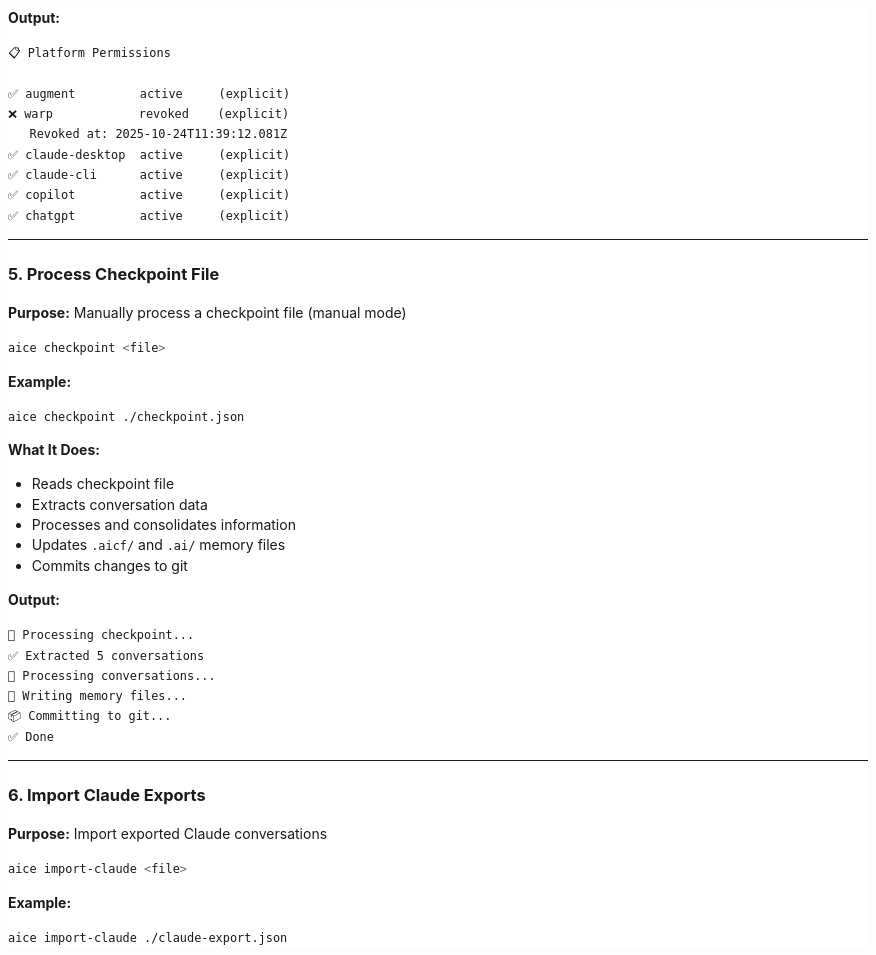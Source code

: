 **Output:**
```
📋 Platform Permissions

✅ augment         active     (explicit)
❌ warp            revoked    (explicit)
   Revoked at: 2025-10-24T11:39:12.081Z
✅ claude-desktop  active     (explicit)
✅ claude-cli      active     (explicit)
✅ copilot         active     (explicit)
✅ chatgpt         active     (explicit)
```

---

### 5. Process Checkpoint File

**Purpose:** Manually process a checkpoint file (manual mode)

```bash
aice checkpoint <file>
```

**Example:**
```bash
aice checkpoint ./checkpoint.json
```

**What It Does:**
- Reads checkpoint file
- Extracts conversation data
- Processes and consolidates information
- Updates `.aicf/` and `.ai/` memory files
- Commits changes to git

**Output:**
```
📖 Processing checkpoint...
✅ Extracted 5 conversations
📝 Processing conversations...
💾 Writing memory files...
📦 Committing to git...
✅ Done
```

---

### 6. Import Claude Exports

**Purpose:** Import exported Claude conversations

```bash
aice import-claude <file>
```

**Example:**
```bash
aice import-claude ./claude-export.json
```
